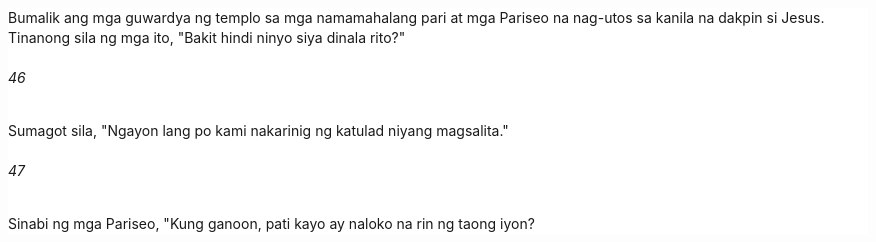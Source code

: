 


Bumalik ang mga guwardya ng templo sa mga namamahalang pari at mga Pariseo na nag-utos sa kanila na dakpin si Jesus. Tinanong sila ng mga ito, "Bakit hindi ninyo siya dinala rito?" 





















###### 46 










Sumagot sila, "Ngayon lang po kami nakarinig ng katulad niyang magsalita." 





















###### 47 










Sinabi ng mga Pariseo, "Kung ganoon, pati kayo ay naloko na rin ng taong iyon? 















